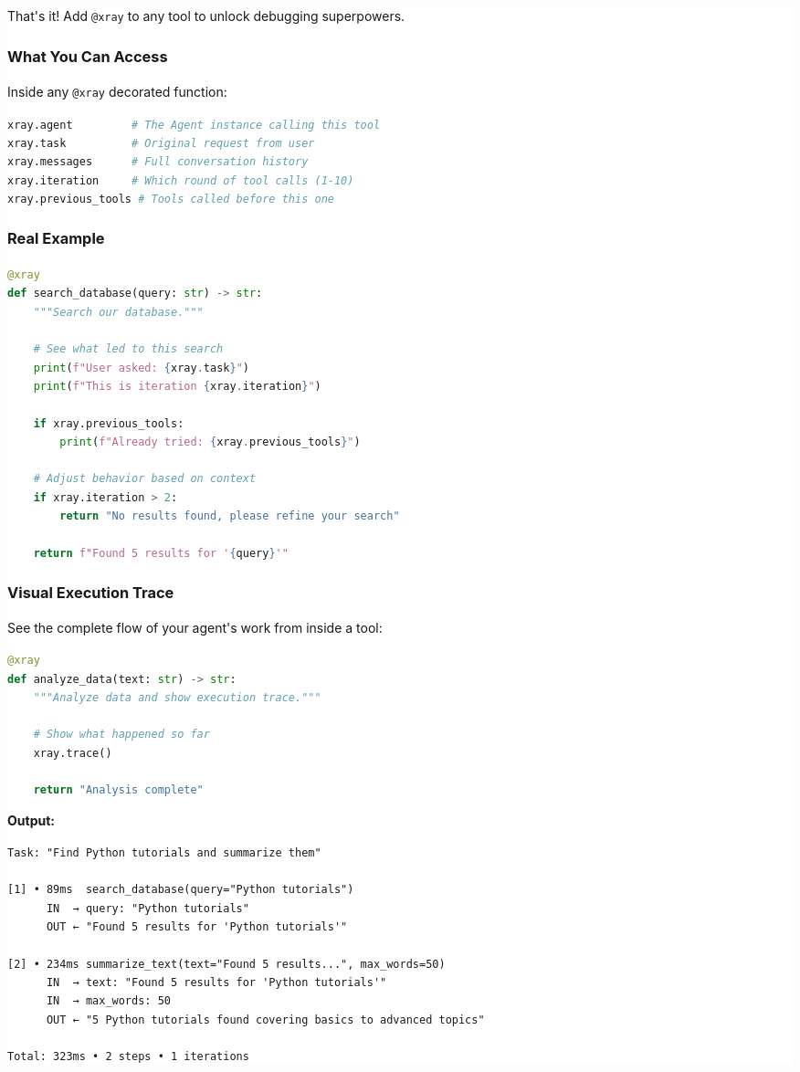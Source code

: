 That's it! Add `@xray` to any tool to unlock debugging superpowers.

### What You Can Access

Inside any `@xray` decorated function:

```python
xray.agent         # The Agent instance calling this tool
xray.task          # Original request from user  
xray.messages      # Full conversation history
xray.iteration     # Which round of tool calls (1-10)
xray.previous_tools # Tools called before this one
```

### Real Example

```python
@xray
def search_database(query: str) -> str:
    """Search our database."""
    
    # See what led to this search
    print(f"User asked: {xray.task}")
    print(f"This is iteration {xray.iteration}")
    
    if xray.previous_tools:
        print(f"Already tried: {xray.previous_tools}")
    
    # Adjust behavior based on context
    if xray.iteration > 2:
        return "No results found, please refine your search"
    
    return f"Found 5 results for '{query}'"
```

### Visual Execution Trace

See the complete flow of your agent's work from inside a tool:

```python
@xray
def analyze_data(text: str) -> str:
    """Analyze data and show execution trace."""
    
    # Show what happened so far
    xray.trace()
    
    return "Analysis complete"
```

**Output:**
```
Task: "Find Python tutorials and summarize them"

[1] • 89ms  search_database(query="Python tutorials")
      IN  → query: "Python tutorials"
      OUT ← "Found 5 results for 'Python tutorials'"

[2] • 234ms summarize_text(text="Found 5 results...", max_words=50)
      IN  → text: "Found 5 results for 'Python tutorials'"
      IN  → max_words: 50
      OUT ← "5 Python tutorials found covering basics to advanced topics"

Total: 323ms • 2 steps • 1 iterations
```
